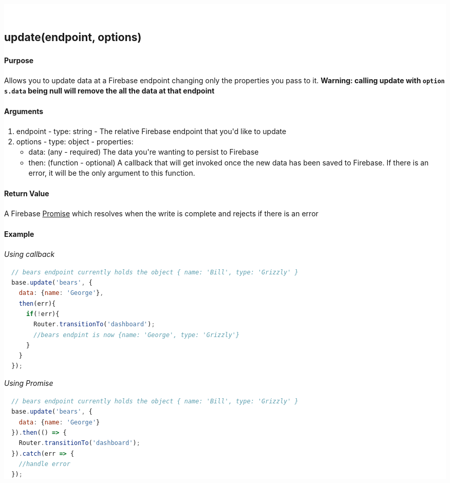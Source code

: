 <br />

## update(endpoint, options)

#### Purpose
  Allows you to update data at a Firebase endpoint changing only the properties you pass to it.
  **Warning: calling update with `options.data` being null will remove the all the data at that endpoint**

#### Arguments
  1. endpoint
    - type: string
    - The relative Firebase endpoint that you'd like to update
  2. options
    - type: object
    - properties:
      - data: (any - required) The data you're wanting to persist to Firebase
      - then: (function - optional) A callback that will get invoked once the new data has been saved to Firebase. If there is an error, it will be the only argument to this function.

#### Return Value
  A Firebase [Promise](https://firebase.google.com/docs/reference/js/firebase.Promise) which resolves when the write is complete and rejects if there is an error

#### Example

*Using callback*

```javascript
  // bears endpoint currently holds the object { name: 'Bill', type: 'Grizzly' }
  base.update('bears', {
    data: {name: 'George'},
    then(err){
      if(!err){
        Router.transitionTo('dashboard');
        //bears endpint is now {name: 'George', type: 'Grizzly'}
      }
    }
  });

```

*Using Promise*

```javascript
  // bears endpoint currently holds the object { name: 'Bill', type: 'Grizzly' }
  base.update('bears', {
    data: {name: 'George'}
  }).then(() => {
    Router.transitionTo('dashboard');
  }).catch(err => {
    //handle error
  });
```
